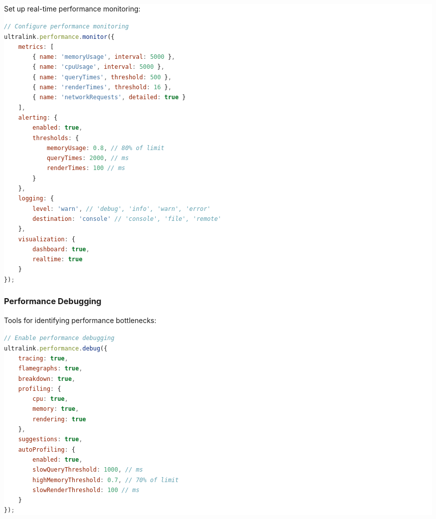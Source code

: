 Set up real-time performance monitoring:

```javascript
// Configure performance monitoring
ultralink.performance.monitor({
    metrics: [
        { name: 'memoryUsage', interval: 5000 },
        { name: 'cpuUsage', interval: 5000 },
        { name: 'queryTimes', threshold: 500 },
        { name: 'renderTimes', threshold: 16 },
        { name: 'networkRequests', detailed: true }
    ],
    alerting: {
        enabled: true,
        thresholds: {
            memoryUsage: 0.8, // 80% of limit
            queryTimes: 2000, // ms
            renderTimes: 100 // ms
        }
    },
    logging: {
        level: 'warn', // 'debug', 'info', 'warn', 'error'
        destination: 'console' // 'console', 'file', 'remote'
    },
    visualization: {
        dashboard: true,
        realtime: true
    }
});
```

### Performance Debugging

Tools for identifying performance bottlenecks:

```javascript
// Enable performance debugging
ultralink.performance.debug({
    tracing: true,
    flamegraphs: true,
    breakdown: true,
    profiling: {
        cpu: true,
        memory: true,
        rendering: true
    },
    suggestions: true,
    autoProfiling: {
        enabled: true,
        slowQueryThreshold: 1000, // ms
        highMemoryThreshold: 0.7, // 70% of limit
        slowRenderThreshold: 100 // ms
    }
});
```
